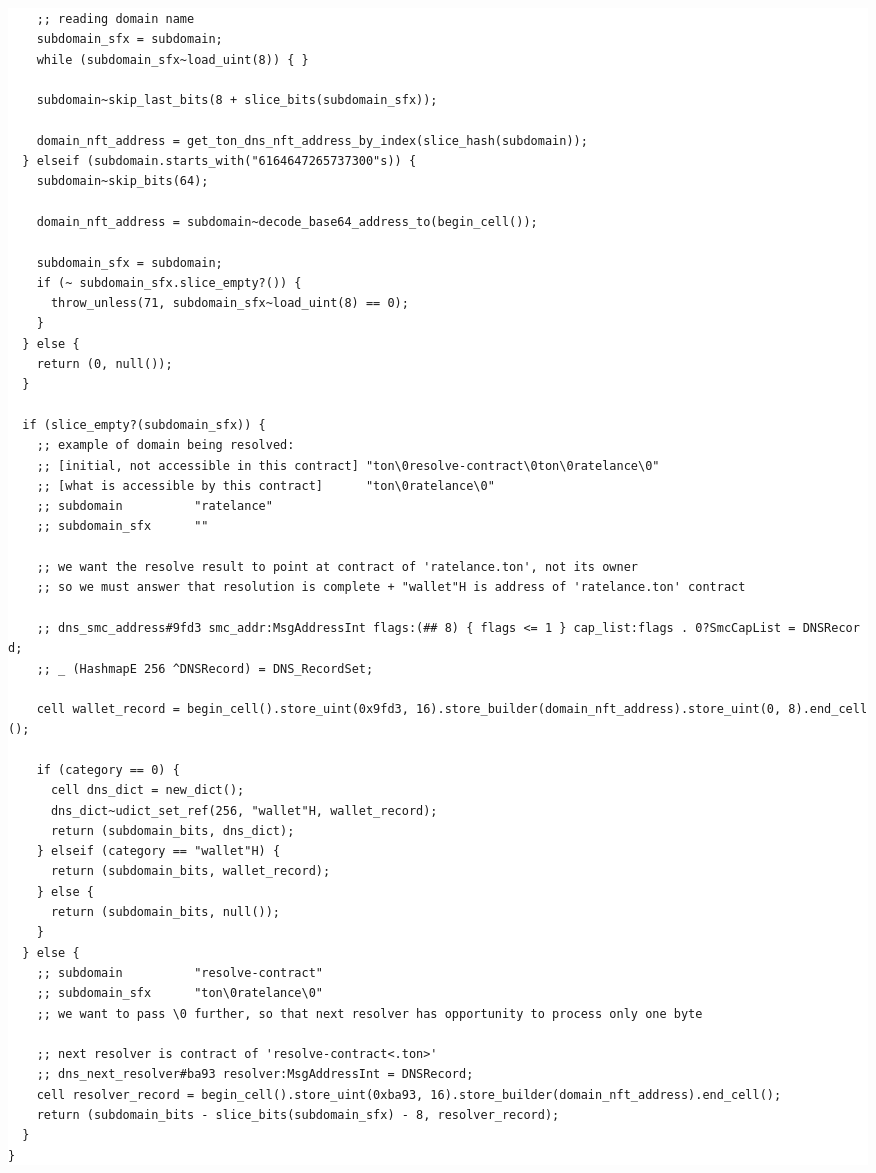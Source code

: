 ```func
    ;; reading domain name
    subdomain_sfx = subdomain;
    while (subdomain_sfx~load_uint(8)) { }
    
    subdomain~skip_last_bits(8 + slice_bits(subdomain_sfx));
    
    domain_nft_address = get_ton_dns_nft_address_by_index(slice_hash(subdomain));
  } elseif (subdomain.starts_with("6164647265737300"s)) {
    subdomain~skip_bits(64);
    
    domain_nft_address = subdomain~decode_base64_address_to(begin_cell());
    
    subdomain_sfx = subdomain;
    if (~ subdomain_sfx.slice_empty?()) {
      throw_unless(71, subdomain_sfx~load_uint(8) == 0);
    }
  } else {
    return (0, null());
  }
  
  if (slice_empty?(subdomain_sfx)) {
    ;; example of domain being resolved:
    ;; [initial, not accessible in this contract] "ton\0resolve-contract\0ton\0ratelance\0"
    ;; [what is accessible by this contract]      "ton\0ratelance\0"
    ;; subdomain          "ratelance"
    ;; subdomain_sfx      ""
    
    ;; we want the resolve result to point at contract of 'ratelance.ton', not its owner
    ;; so we must answer that resolution is complete + "wallet"H is address of 'ratelance.ton' contract
    
    ;; dns_smc_address#9fd3 smc_addr:MsgAddressInt flags:(## 8) { flags <= 1 } cap_list:flags . 0?SmcCapList = DNSRecord;
    ;; _ (HashmapE 256 ^DNSRecord) = DNS_RecordSet;
    
    cell wallet_record = begin_cell().store_uint(0x9fd3, 16).store_builder(domain_nft_address).store_uint(0, 8).end_cell();
    
    if (category == 0) {
      cell dns_dict = new_dict();
      dns_dict~udict_set_ref(256, "wallet"H, wallet_record);
      return (subdomain_bits, dns_dict);
    } elseif (category == "wallet"H) {
      return (subdomain_bits, wallet_record);
    } else {
      return (subdomain_bits, null());
    }
  } else {
    ;; subdomain          "resolve-contract"
    ;; subdomain_sfx      "ton\0ratelance\0"
    ;; we want to pass \0 further, so that next resolver has opportunity to process only one byte
    
    ;; next resolver is contract of 'resolve-contract<.ton>'
    ;; dns_next_resolver#ba93 resolver:MsgAddressInt = DNSRecord;
    cell resolver_record = begin_cell().store_uint(0xba93, 16).store_builder(domain_nft_address).end_cell();
    return (subdomain_bits - slice_bits(subdomain_sfx) - 8, resolver_record);
  }
}
```
